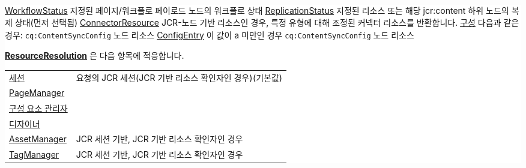   </tr>
  <tr>
   <td><a href="https://developer.adobe.com/experience-manager/reference-materials/6-5/javadoc/com/day/cq/workflow/status/WorkflowStatus.html">WorkflowStatus</a></td>
   <td>지정된 페이지/워크플로 페이로드 노드의 워크플로 상태</td>
  </tr>
  <tr>
   <td><a href="https://developer.adobe.com/experience-manager/reference-materials/6-5/javadoc/com/day/cq/replication/ReplicationStatus.html">ReplicationStatus</a></td>
   <td>지정된 리소스 또는 해당 jcr:content 하위 노드의 복제 상태(먼저 선택됨)</td>
  </tr>
  <tr>
   <td><a href="https://developer.adobe.com/experience-manager/reference-materials/6-5/javadoc/com/day/cq/connector/ConnectorResource.html">ConnectorResource</a></td>
   <td>JCR-노드 기반 리소스인 경우, 특정 유형에 대해 조정된 커넥터 리소스를 반환합니다.</td>
  </tr>
  <tr>
   <td><a href="https://developer.adobe.com/experience-manager/reference-materials/6-5/javadoc/com/day/cq/contentsync/config/package-summary.html">구성</a></td>
   <td>다음과 같은 경우: <code>cq:ContentSyncConfig</code> 노드 리소스</td>
  </tr>
  <tr>
   <td><a href="https://developer.adobe.com/experience-manager/reference-materials/6-5/javadoc/com/day/cq/contentsync/config/package-summary.html">ConfigEntry</a></td>
   <td>이 값이 a 미만인 경우 <code>cq:ContentSyncConfig</code> 노드 리소스</td>
  </tr>
 </tbody>
</table>

[**ResourceResolution**](https://developer.adobe.com/experience-manager/reference-materials/6-5/javadoc/org/apache/sling/api/resource/ResourceResolver.html) 은 다음 항목에 적응합니다.

<table>
 <tbody>
  <tr>
   <td><a href="https://developer.adobe.com/experience-manager/reference-materials/spec/jsr170/javadocs/jcr-2.0/javax/jcr/Session.html">세션</a></td>
   <td>요청의 JCR 세션(JCR 기반 리소스 확인자인 경우)(기본값)</td>
  </tr>
  <tr>
   <td><a href="https://developer.adobe.com/experience-manager/reference-materials/6-5/javadoc/com/day/cq/wcm/api/PageManager.html">PageManager</a></td>
   <td> </td>
  </tr>
  <tr>
   <td><a href="https://developer.adobe.com/experience-manager/reference-materials/6-5/javadoc/com/day/cq/wcm/api/components/ComponentManager.html">구성 요소 관리자</a></td>
   <td> </td>
  </tr>
  <tr>
   <td><a href="https://developer.adobe.com/experience-manager/reference-materials/6-5/javadoc/com/day/cq/wcm/api/designer/Designer.html">디자이너</a></td>
   <td> </td>
  </tr>
  <tr>
   <td><a href="https://developer.adobe.com/experience-manager/reference-materials/6-5/javadoc/com/day/cq/dam/api/AssetManager.html">AssetManager</a></td>
   <td>JCR 세션 기반, JCR 기반 리소스 확인자인 경우</td>
  </tr>
  <tr>
   <td><a href="https://developer.adobe.com/experience-manager/reference-materials/6-5/javadoc/com/day/cq/tagging/TagManager.html">TagManager</a></td>
   <td>JCR 세션 기반, JCR 기반 리소스 확인자인 경우</td>
  </tr>
